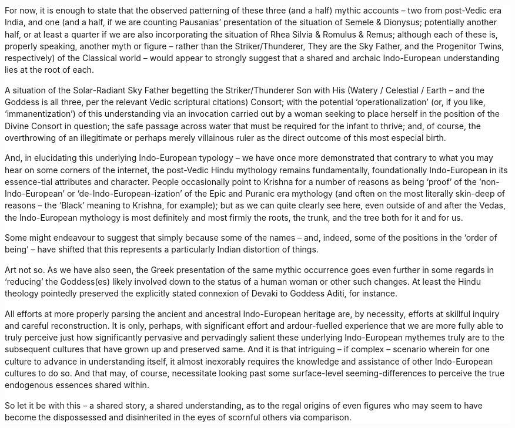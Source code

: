 For now, it is enough to state that the observed patterning of these three (and a half) mythic accounts – two from post-Vedic era India, and one (and a half, if we are counting Pausanias’ presentation of the situation of Semele & Dionysus; potentially another half, or at least a quarter if we are also incorporating the situation of Rhea Silvia & Romulus & Remus; although each of these is, properly speaking, another myth or figure – rather than the Striker/Thunderer, They are the Sky Father, and the Progenitor Twins, respectively) of the Classical world – would appear to strongly suggest that a shared and archaic Indo-European understanding lies at the root of each.

A situation of the Solar-Radiant Sky Father begetting the Striker/Thunderer Son with His (Watery / Celestial / Earth – and the Goddess is all three, per the relevant Vedic scriptural citations) Consort; with the potential ‘operationalization’ (or, if you like, ‘immanentization’) of this understanding via an invocation carried out by a woman seeking to place herself in the position of the Divine Consort in question; the safe passage across water that must be required for the infant to thrive; and, of course, the overthrowing of an illegitimate or perhaps merely villainous ruler as the direct outcome of this most especial birth.

And, in elucidating this underlying Indo-European typology – we have once more demonstrated that contrary to what you may hear on some corners of the internet, the post-Vedic Hindu mythology remains fundamentally, foundationally Indo-European in its essence-tial attributes and character. People occasionally point to Krishna for a number of reasons as being ‘proof’ of the ‘non-Indo-European’ or ‘de-Indo-European-ization’ of the Epic and Puranic era mythology (and often on the most literally skin-deep of reasons – the ‘Black’ meaning to Krishna, for example); but as we can quite clearly see here, even outside of and after the Vedas, the Indo-European mythology is most definitely and most firmly the roots, the trunk, and the tree both for it and for us.

Some might endeavour to suggest that simply because some of the names – and, indeed, some of the positions in the ‘order of being’ – have shifted that this represents a particularly Indian distortion of things.

Art not so. As we have also seen, the Greek presentation of the same mythic occurrence goes even further in some regards in ‘reducing’ the Goddess(es) likely involved down to the status of a human woman or other such changes. At least the Hindu theology pointedly preserved the explicitly stated connexion of Devaki to Goddess Aditi, for instance.

All efforts at more properly parsing the ancient and ancestral Indo-European heritage are, by necessity, efforts at skillful inquiry and careful reconstruction. It is only, perhaps, with significant effort and ardour-fuelled experience that we are more fully able to truly perceive just how significantly pervasive and pervadingly salient these underlying Indo-European mythemes truly are to the subsequent cultures that have grown up and preserved same. And it is that intriguing – if complex – scenario wherein for one culture to advance in understanding itself, it almost inexorably requires the knowledge and assistance of other Indo-European cultures to do so. And that may, of course, necessitate looking past some surface-level seeming-differences to perceive the true endogenous essences shared within.

So let it be with this – a shared story, a shared understanding, as to the regal origins of even figures who may seem to have become the dispossessed and disinherited in the eyes of scornful others via comparison.
